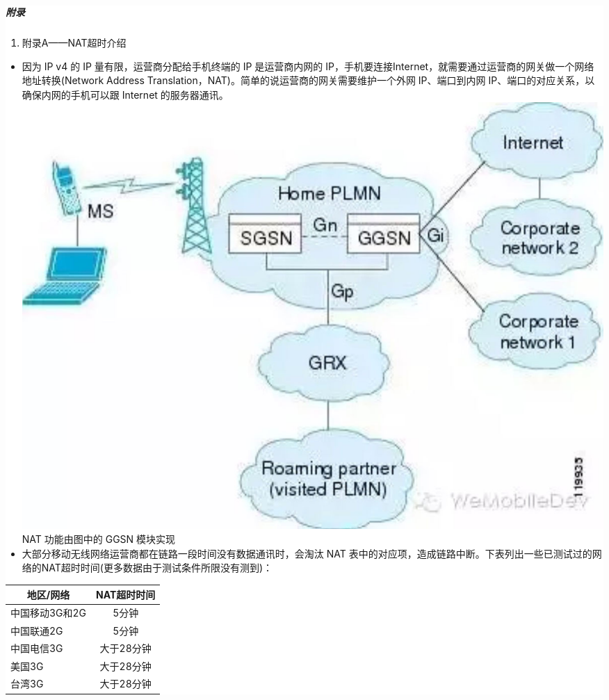 ##### 附录
1.  附录A——NAT超时介绍
  *  因为 IP v4 的 IP 量有限，运营商分配给手机终端的 IP 是运营商内网的 IP，手机要连接Internet，就需要通过运营商的网关做一个网络地址转换(Network Address Translation，NAT)。简单的说运营商的网关需要维护一个外网 IP、端口到内网 IP、端口的对应关系，以确保内网的手机可以跟 Internet 的服务器通讯。
![](assets/ggsn.jpg)
NAT 功能由图中的 GGSN 模块实现
  *  大部分移动无线网络运营商都在链路一段时间没有数据通讯时，会淘汰 NAT 表中的对应项，造成链路中断。下表列出一些已测试过的网络的NAT超时时间(更多数据由于测试条件所限没有测到)：

|  地区/网络     | NAT超时时间|
| --- |:---:|
|中国移动3G和2G| 5分钟 |
|中国联通2G | 5分钟 |
|中国电信3G|大于28分钟 |
|美国3G|大于28分钟 |
|台湾3G|大于28分钟 |

